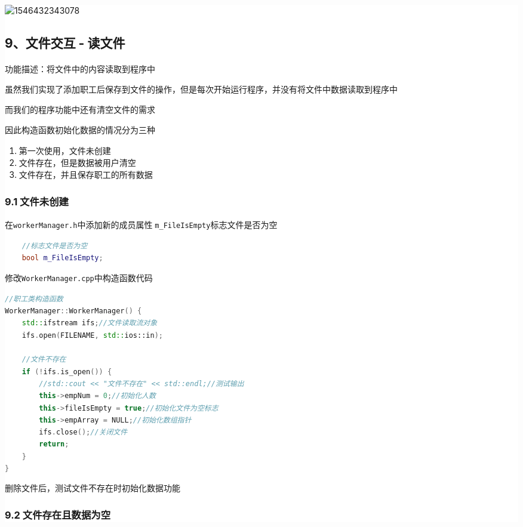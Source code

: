 ![1546432343078](https://cdn.jsdelivr.net/gh/ChaseYangGithub/MyBlogResource@main/MD/202302032352449.png)



## 9、文件交互 - 读文件

功能描述：将文件中的内容读取到程序中

虽然我们实现了添加职工后保存到文件的操作，但是每次开始运行程序，并没有将文件中数据读取到程序中

而我们的程序功能中还有清空文件的需求

因此构造函数初始化数据的情况分为三种



1. 第一次使用，文件未创建
2. 文件存在，但是数据被用户清空
3. 文件存在，并且保存职工的所有数据



### 9.1 文件未创建

在`workerManager.h`中添加新的成员属性 `m_FileIsEmpty`标志文件是否为空

```C++
	//标志文件是否为空
	bool m_FileIsEmpty;
```



修改`WorkerManager.cpp`中构造函数代码

```C++
//职工类构造函数
WorkerManager::WorkerManager() {
	std::ifstream ifs;//文件读取流对象
	ifs.open(FILENAME, std::ios::in);

	//文件不存在
	if (!ifs.is_open()) {
		//std::cout << "文件不存在" << std::endl;//测试输出
		this->empNum = 0;//初始化人数
		this->fileIsEmpty = true;//初始化文件为空标志
		this->empArray = NULL;//初始化数组指针
		ifs.close();//关闭文件
		return;
	}
}
```



删除文件后，测试文件不存在时初始化数据功能



### 9.2 文件存在且数据为空
